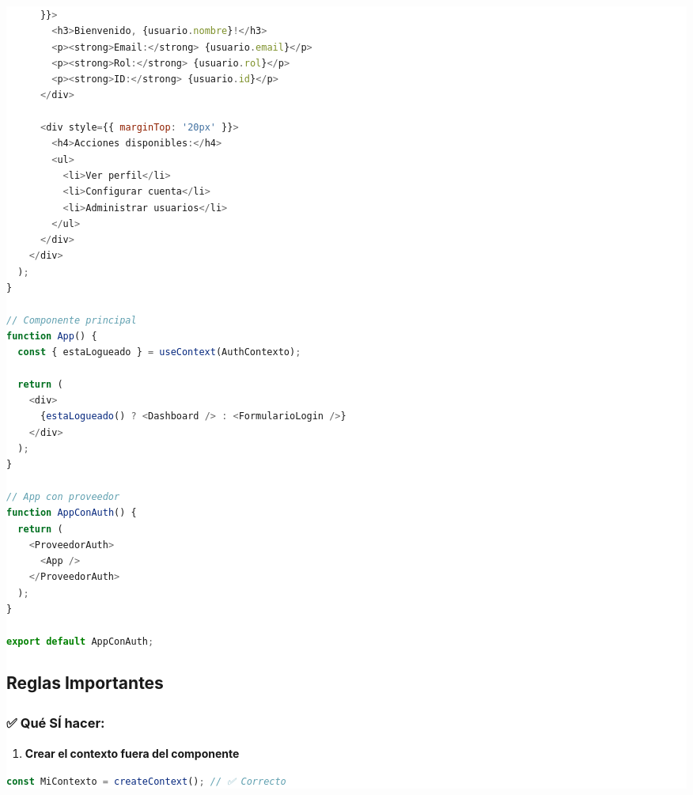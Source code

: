 ```javascript
      }}>
        <h3>Bienvenido, {usuario.nombre}!</h3>
        <p><strong>Email:</strong> {usuario.email}</p>
        <p><strong>Rol:</strong> {usuario.rol}</p>
        <p><strong>ID:</strong> {usuario.id}</p>
      </div>
      
      <div style={{ marginTop: '20px' }}>
        <h4>Acciones disponibles:</h4>
        <ul>
          <li>Ver perfil</li>
          <li>Configurar cuenta</li>
          <li>Administrar usuarios</li>
        </ul>
      </div>
    </div>
  );
}

// Componente principal
function App() {
  const { estaLogueado } = useContext(AuthContexto);
  
  return (
    <div>
      {estaLogueado() ? <Dashboard /> : <FormularioLogin />}
    </div>
  );
}

// App con proveedor
function AppConAuth() {
  return (
    <ProveedorAuth>
      <App />
    </ProveedorAuth>
  );
}

export default AppConAuth;
```

## Reglas Importantes

### ✅ Qué SÍ hacer:

1. **Crear el contexto fuera del componente**
```javascript
const MiContexto = createContext(); // ✅ Correcto
```
